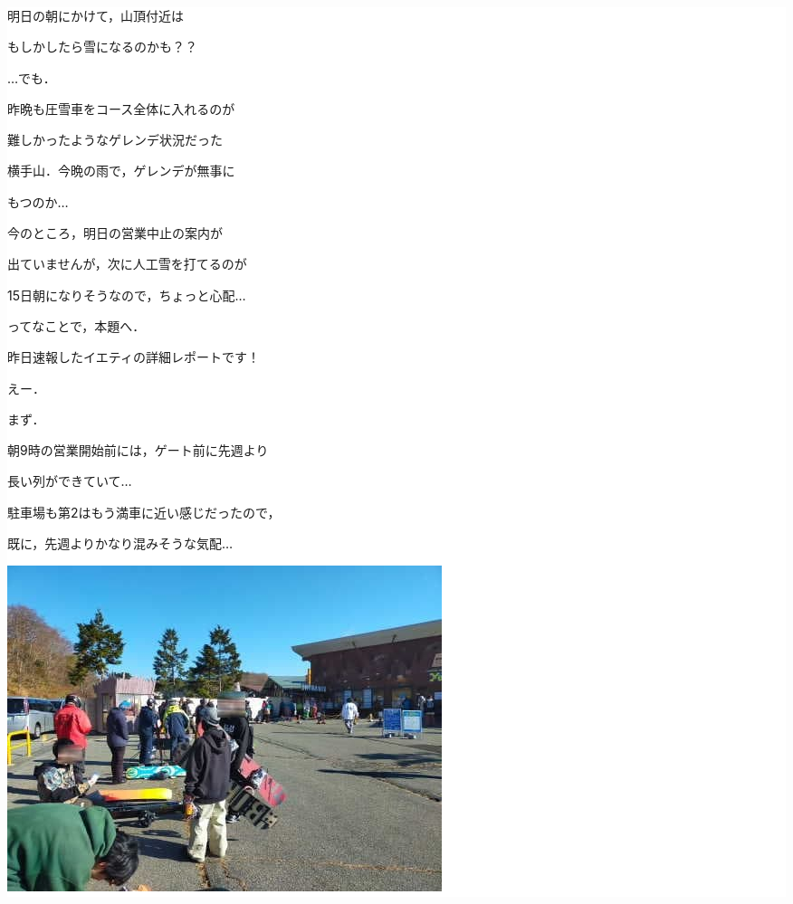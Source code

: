 
明日の朝にかけて，山頂付近は


もしかしたら雪になるのかも？？





…でも．


昨晩も圧雪車をコース全体に入れるのが


難しかったようなゲレンデ状況だった


横手山．今晩の雨で，ゲレンデが無事に


もつのか…


今のところ，明日の営業中止の案内が


出ていませんが，次に人工雪を打てるのが


15日朝になりそうなので，ちょっと心配…





ってなことで，本題へ．


昨日速報したイエティの詳細レポートです！





えー．


まず．


朝9時の営業開始前には，ゲート前に先週より


長い列ができていて…


駐車場も第2はもう満車に近い感じだったので，


既に，先週よりかなり混みそうな気配…




![09a2ad7446a9a1f2db0d41d1d6b06ee9.jpg](images/09a2ad7446a9a1f2db0d41d1d6b06ee9.jpg)